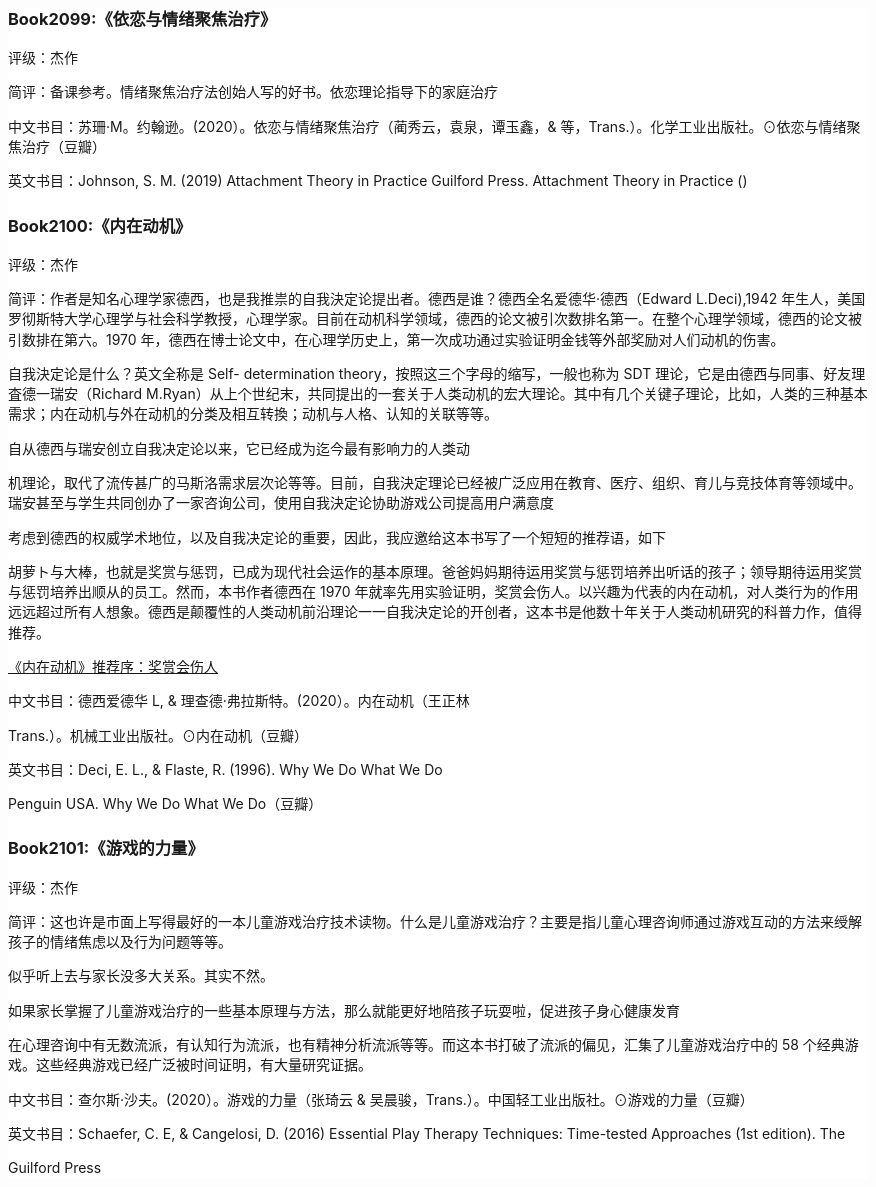 ### Book2099:《依恋与情绪聚焦治疗》

评级：杰作

简评：备课参考。情绪聚焦治疗法创始人写的好书。依恋理论指导下的家庭治疗

中文书目：苏珊·M。约翰逊。(2020）。依恋与情绪聚焦治疗（蔺秀云，袁泉，谭玉鑫，& 等，Trans.）。化学工业出版社。⊙依恋与情绪聚焦治疗（豆瓣）

英文书目：Johnson, S. M. (2019) Attachment Theory in Practice Guilford Press. Attachment Theory in Practice ()

### Book2100:《内在动机》

评级：杰作

简评：作者是知名心理学家德西，也是我推祟的自我決定论提出者。德西是谁？德西全名爱德华·德西（Edward L.Deci),1942 年生人，美国罗彻斯特大学心理学与社会科学教授，心理学家。目前在动机科学领域，德西的论文被引次数排名第一。在整个心理学领域，德西的论文被引数排在第六。1970 年，德西在博士论文中，在心理学历史上，第一次成功通过实验证明金钱等外部奖励对人们动机的伤害。

自我決定论是什么？英文全称是 Self- determination theory，按照这三个字母的缩写，一般也称为 SDT 理论，它是由德西与同事、好友理査德一瑞安（Richard M.Ryan）从上个世纪末，共同提出的一套关于人类动机的宏大理论。其中有几个关键子理论，比如，人类的三种基本需求；内在动机与外在动机的分类及相互转換；动机与人格、认知的关联等等。

自从德西与瑞安创立自我决定论以来，它已经成为迄今最有影响力的人类动

机理论，取代了流传甚广的马斯洛需求层次论等等。目前，自我決定理论已经被广泛应用在教育、医疗、组织、育儿与竞技体育等领域中。瑞安甚至与学生共同创办了一家咨询公司，使用自我決定论协助游戏公司提高用户满意度

考虑到德西的权威学术地位，以及自我决定论的重要，因此，我应邀给这本书写了一个短短的推荐语，如下

胡萝ト与大棒，也就是奖赏与惩罚，已成为现代社会运作的基本原理。爸爸妈妈期待运用奖赏与惩罚培养出听话的孩子；领导期待运用奖赏与惩罚培养出顺从的员工。然而，本书作者德西在 1970 年就率先用实验证明，奖赏会伤人。以兴趣为代表的内在动机，对人类行为的作用远远超过所有人想象。德西是颠覆性的人类动机前沿理论一一自我決定论的开创者，这本书是他数十年关于人类动机研究的科普力作，值得推荐。

[《内在动机》推荐序：奖赏会伤人](https://mp.weixin.qq.com/s/qhRgYLQmEF9HgVXKyLmHww)

中文书目：德西爱德华 L, & 理查德·弗拉斯特。(2020）。内在动机（王正林

Trans.）。机械工业出版社。⊙内在动机（豆瓣）

英文书目：Deci, E. L., & Flaste, R. (1996). Why We Do What We Do

Penguin USA. Why We Do What We Do（豆瓣）



### Book2101:《游戏的力量》

评级：杰作

简评：这也许是市面上写得最好的一本儿童游戏治疗技术读物。什么是儿童游戏治疗？主要是指儿童心理咨询师通过游戏互动的方法来绶解孩子的情绪焦虑以及行为问题等等。

似乎听上去与家长没多大关系。其实不然。

如果家长掌握了儿童游戏治疗的一些基本原理与方法，那么就能更好地陪孩子玩耍啦，促进孩子身心健康发育

在心理咨询中有无数流派，有认知行为流派，也有精神分析流派等等。而这本书打破了流派的偏见，汇集了儿童游戏治疗中的 58 个经典游戏。这些经典游戏已经广泛被时间证明，有大量研究证据。

中文书目：查尔斯·沙夫。(2020）。游戏的力量（张琦云 & 吴晨骏，Trans.）。中国轻工业出版社。⊙游戏的力量（豆瓣）

英文书目：Schaefer, C. E, & Cangelosi, D. (2016) Essential Play Therapy Techniques: Time-tested Approaches (1st edition). The

Guilford Press
